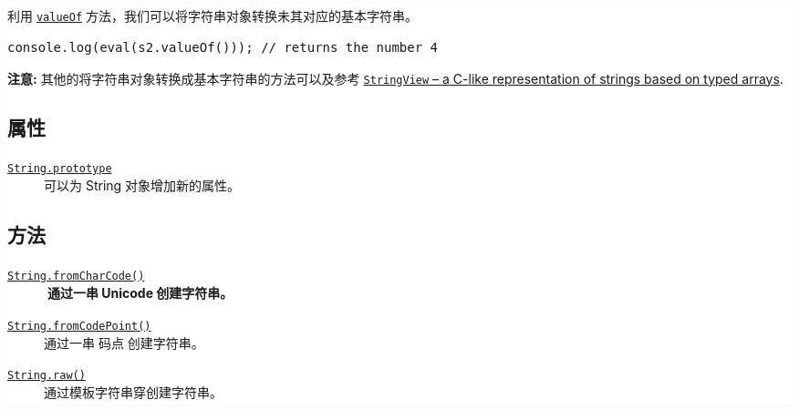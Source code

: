 <p>&#x5229;&#x7528; <a title="valueOf() &#x65B9;&#x6CD5;&#x8FD4;&#x56DE;&#x4E00;&#x4E2A;String&#x5BF9;&#x8C61;&#x7684;&#x539F;&#x59CB;&#x503C;&#xFF08;primitive value&#xFF09;&#x3002;" href="/zh-CN/docs/Web/JavaScript/Reference/Global_Objects/String/valueOf"><code>valueOf</code></a> &#x65B9;&#x6CD5;&#xFF0C;&#x6211;&#x4EEC;&#x53EF;&#x4EE5;&#x5C06;&#x5B57;&#x7B26;&#x4E32;&#x5BF9;&#x8C61;&#x8F6C;&#x6362;&#x672A;&#x5176;&#x5BF9;&#x5E94;&#x7684;&#x57FA;&#x672C;&#x5B57;&#x7B26;&#x4E32;&#x3002;</p>

<pre class="brush: js">console.log(eval(s2.valueOf())); // returns the number 4
</pre>

<div class="note"><strong>&#x6CE8;&#x610F;:</strong>&#xA0;&#x5176;&#x4ED6;&#x7684;&#x5C06;&#x5B57;&#x7B26;&#x4E32;&#x5BF9;&#x8C61;&#x8F6C;&#x6362;&#x6210;&#x57FA;&#x672C;&#x5B57;&#x7B26;&#x4E32;&#x7684;&#x65B9;&#x6CD5;&#x53EF;&#x4EE5;&#x53CA;&#x53C2;&#x8003;&#xA0;<a title="/zh-CN/docs/Web/JavaScript/Typed_arrays/StringView" href="/zh-CN/docs/Web/JavaScript/Typed_arrays/StringView" class="new"><code>StringView</code> &#x2013; a C-like representation of strings based on typed arrays</a>.</div>

<h2 id="&#x5C5E;&#x6027;">&#x5C5E;&#x6027;</h2>

<dl>
 <dt><a title="String.prototype&#xA0;&#x8FD9;&#x4E2A;&#x5C5E;&#x6027;&#x8868;&#x793A;&#x4E86; String &#x5176;&#x539F;&#x578B;&#x5BF9;&#x8C61;&#x3002;" href="/zh-CN/docs/Web/JavaScript/Reference/Global_Objects/String/prototype"><code>String.prototype</code></a></dt>
 <dd>&#x53EF;&#x4EE5;&#x4E3A; String &#x5BF9;&#x8C61;&#x589E;&#x52A0;&#x65B0;&#x7684;&#x5C5E;&#x6027;&#x3002;</dd>
</dl>

<h2 name="Methods" id="Methods">&#x65B9;&#x6CD5;</h2>

<dl>
 <dt><a title="&#x9759;&#x6001;&#xA0;String.fromCharCode()&#xA0;&#x65B9;&#x6CD5;&#x8FD4;&#x56DE;&#x4F7F;&#x7528;&#x6307;&#x5B9A;&#x7684;Unicode&#x503C;&#x5E8F;&#x5217;&#x521B;&#x5EFA;&#x7684;&#x5B57;&#x7B26;&#x4E32;&#x3002;" href="/zh-CN/docs/Web/JavaScript/Reference/Global_Objects/String/fromCharCode"><code>String.fromCharCode()</code></a> &#xA0;</dt>
 <dd>&#xA0;<strong>&#x901A;&#x8FC7;&#x4E00;&#x4E32;&#xA0;Unicode &#x521B;&#x5EFA;&#x5B57;&#x7B26;&#x4E32;&#x3002;</strong></dd>
</dl>

<dl>
 <dt><a title="String.fromCodePoint()&#xA0;&#x9759;&#x6001;&#x65B9;&#x6CD5;&#x8FD4;&#x56DE;&#x4F7F;&#x7528;&#x6307;&#x5B9A;&#x7684;&#x4EE3;&#x7801;&#x70B9;&#x5E8F;&#x5217;&#x521B;&#x5EFA;&#x7684;&#x5B57;&#x7B26;&#x4E32;&#x3002;" href="/zh-CN/docs/Web/JavaScript/Reference/Global_Objects/String/fromCodePoint"><code>String.fromCodePoint()</code></a> <span title="&#x8FD9;&#x662F;&#x4E00;&#x4E2A;&#x5B9E;&#x9A8C;&#x6027;&#x7684; API&#xFF0C;&#x8BF7;&#x5C3D;&#x91CF;&#x4E0D;&#x8981;&#x5728;&#x751F;&#x4EA7;&#x73AF;&#x5883;&#x4E2D;&#x4F7F;&#x7528;&#x5B83;&#x3002;"><i class="icon-beaker"> </i></span></dt>
 <dd>&#x901A;&#x8FC7;&#x4E00;&#x4E32;&#xA0;&#x7801;&#x70B9; &#x521B;&#x5EFA;&#x5B57;&#x7B26;&#x4E32;&#x3002;</dd>
</dl>

<div>
<dl>
 <dt><a title="String.raw() &#x662F;&#x4E00;&#x4E2A;&#x6A21;&#x677F;&#x5B57;&#x7B26;&#x4E32;&#x7684;&#x6807;&#x7B7E;&#x51FD;&#x6570;&#xFF0C;&#x5B83;&#x7684;&#x4F5C;&#x7528;&#x7C7B;&#x4F3C;&#x4E8E; Python &#x4E2D;&#x7684;&#x5B57;&#x7B26;&#x4E32;&#x524D;&#x7F00; r &#x548C; C# &#x4E2D;&#x7684;&#x5B57;&#x7B26;&#x4E32;&#x524D;&#x7F00; @&#xFF0C;&#x662F;&#x7528;&#x6765;&#x83B7;&#x53D6;&#x4E00;&#x4E2A;&#x6A21;&#x677F;&#x5B57;&#x7B26;&#x4E32;&#x7684;&#x539F;&#x59CB;&#x5B57;&#x9762;&#x91CF;&#x503C;&#x7684;&#x3002;" href="/zh-CN/docs/Web/JavaScript/Reference/Global_Objects/String/raw"><code>String.raw()</code></a> <span title="&#x8FD9;&#x662F;&#x4E00;&#x4E2A;&#x5B9E;&#x9A8C;&#x6027;&#x7684; API&#xFF0C;&#x8BF7;&#x5C3D;&#x91CF;&#x4E0D;&#x8981;&#x5728;&#x751F;&#x4EA7;&#x73AF;&#x5883;&#x4E2D;&#x4F7F;&#x7528;&#x5B83;&#x3002;"><i class="icon-beaker"> </i></span></dt>
 <dd>&#x901A;&#x8FC7;&#x6A21;&#x677F;&#x5B57;&#x7B26;&#x4E32;&#x7A7F;&#x521B;&#x5EFA;&#x5B57;&#x7B26;&#x4E32;&#x3002;</dd>
</dl>
</div>

